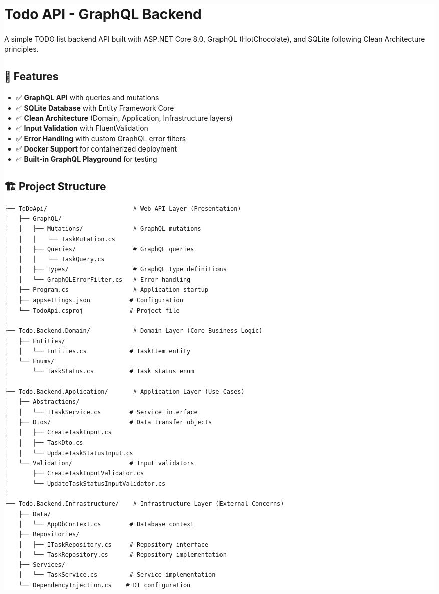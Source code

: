 # Todo API - GraphQL Backend

A simple TODO list backend API built with ASP.NET Core 8.0, GraphQL (HotChocolate), and SQLite following Clean Architecture principles.

## 🚀 Features

- ✅ **GraphQL API** with queries and mutations
- ✅ **SQLite Database** with Entity Framework Core
- ✅ **Clean Architecture** (Domain, Application, Infrastructure layers)
- ✅ **Input Validation** with FluentValidation
- ✅ **Error Handling** with custom GraphQL error filters
- ✅ **Docker Support** for containerized deployment
- ✅ **Built-in GraphQL Playground** for testing

## 🏗️ Project Structure

```
├── ToDoApi/                        # Web API Layer (Presentation)
│   ├── GraphQL/
│   │   ├── Mutations/              # GraphQL mutations
│   │   │   └── TaskMutation.cs
│   │   ├── Queries/                # GraphQL queries
│   │   │   └── TaskQuery.cs
│   │   ├── Types/                  # GraphQL type definitions
│   │   └── GraphQLErrorFilter.cs   # Error handling
│   ├── Program.cs                  # Application startup
│   ├── appsettings.json           # Configuration
│   └── TodoApi.csproj             # Project file
│
├── Todo.Backend.Domain/            # Domain Layer (Core Business Logic)
│   ├── Entities/
│   │   └── Entities.cs            # TaskItem entity
│   └── Enums/
│       └── TaskStatus.cs          # Task status enum
│
├── Todo.Backend.Application/       # Application Layer (Use Cases)
│   ├── Abstractions/
│   │   └── ITaskService.cs        # Service interface
│   ├── Dtos/                      # Data transfer objects
│   │   ├── CreateTaskInput.cs
│   │   ├── TaskDto.cs
│   │   └── UpdateTaskStatusInput.cs
│   └── Validation/                # Input validators
│       ├── CreateTaskInputValidator.cs
│       └── UpdateTaskStatusInputValidator.cs
│
└── Todo.Backend.Infrastructure/    # Infrastructure Layer (External Concerns)
    ├── Data/
    │   └── AppDbContext.cs        # Database context
    ├── Repositories/
    │   ├── ITaskRepository.cs     # Repository interface
    │   └── TaskRepository.cs      # Repository implementation
    ├── Services/
    │   └── TaskService.cs         # Service implementation
    └── DependencyInjection.cs    # DI configuration
```

